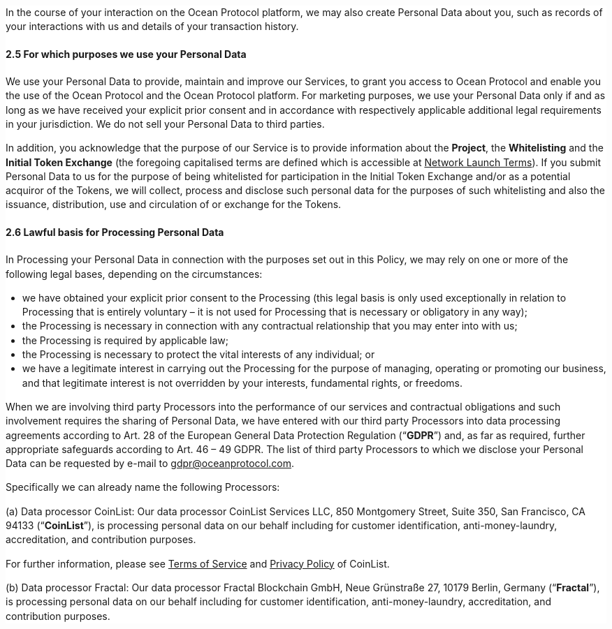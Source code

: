 In the course of your interaction on the Ocean Protocol platform, we may also create Personal Data about you, such as records of your interactions with us and details of your transaction history.

#### 2.5 For which purposes we use your Personal Data

We use your Personal Data to provide, maintain and improve our Services, to grant you access to Ocean Protocol and enable you the use of the Ocean Protocol and the Ocean Protocol platform. For marketing purposes, we use your Personal Data only if and as long as we have received your explicit prior consent and in accordance with respectively applicable additional legal requirements in your jurisdiction. We do not sell your Personal Data to third parties.

In addition, you acknowledge that the purpose of our Service is to provide information about the **Project**, the **Whitelisting** and the **Initial Token Exchange** (the foregoing capitalised terms are defined which is accessible at [Network Launch Terms](#network-launch-terms)). If you submit Personal Data to us for the purpose of being whitelisted for participation in the Initial Token Exchange and/or as a potential acquiror of the Tokens, we will  collect, process and disclose such personal data for the purposes of such whitelisting and also the issuance, distribution, use and circulation of or exchange for the Tokens.

#### 2.6 Lawful basis for Processing Personal Data

In Processing your Personal Data in connection with the purposes set out in this Policy, we may rely on one or more of the following legal bases, depending on the circumstances:

-   we have obtained your explicit prior consent to the Processing (this legal basis is only used exceptionally in relation to Processing that is entirely voluntary – it is not used for Processing that is necessary or obligatory in any way);
-   the Processing is necessary in connection with any contractual relationship that you may enter into with us;
-   the Processing is required by applicable law;
-   the Processing is necessary to protect the vital interests of any individual; or
-   we have a legitimate interest in carrying out the Processing for the purpose of managing, operating or promoting our business, and that legitimate interest is not overridden by your interests, fundamental rights, or freedoms.

When we are involving third party Processors into the performance of our services and contractual obligations and such involvement requires the sharing of Personal Data, we have entered with our third party Processors into data processing agreements according to Art. 28 of the European General Data Protection Regulation (“**GDPR**”) and, as far as required, further appropriate safeguards according to Art. 46 – 49 GDPR. The list of third party Processors to which we disclose your Personal Data can be requested by e-mail to <gdpr@oceanprotocol.com>.

Specifically we can already name the following Processors:

(a) Data processor CoinList:
Our data processor CoinList Services LLC, 850 Montgomery Street, Suite 350, San Francisco, CA 94133 (“**CoinList**”), is processing personal data on our behalf including for customer identification, anti-money-laundry, accreditation, and contribution purposes.

For further information, please see [Terms of Service](https://coinlist.co/terms) and [Privacy Policy](https://coinlist.co/privacy) of CoinList.

(b) Data processor Fractal:
Our data processor Fractal Blockchain GmbH, Neue Grünstraße 27, 10179 Berlin, Germany (“**Fractal**”), is processing personal data on our behalf including for customer identification, anti-money-laundry, accreditation, and contribution purposes.
